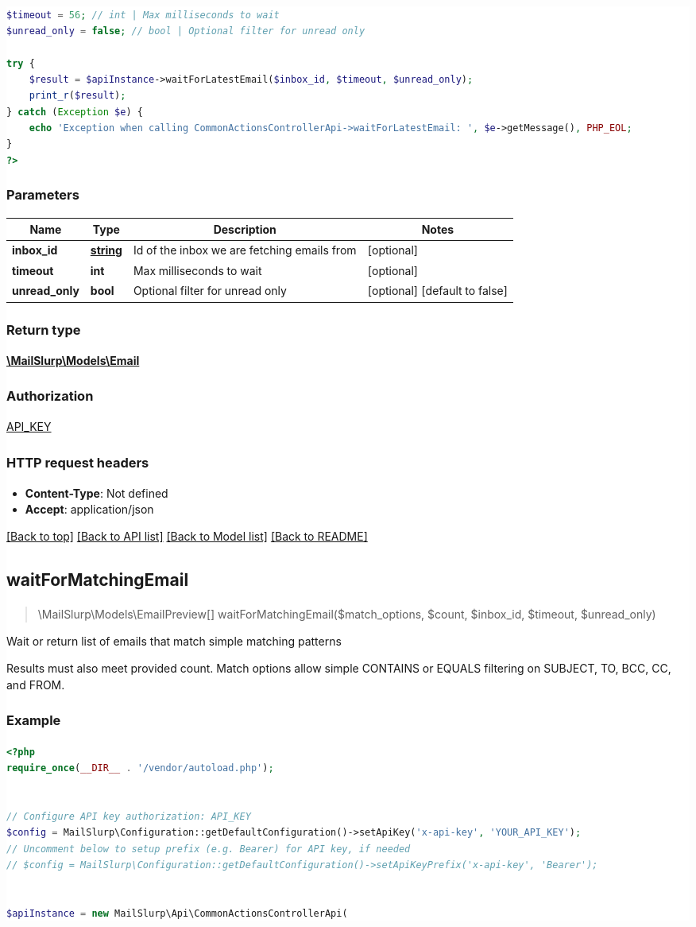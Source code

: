 ```php
$timeout = 56; // int | Max milliseconds to wait
$unread_only = false; // bool | Optional filter for unread only

try {
    $result = $apiInstance->waitForLatestEmail($inbox_id, $timeout, $unread_only);
    print_r($result);
} catch (Exception $e) {
    echo 'Exception when calling CommonActionsControllerApi->waitForLatestEmail: ', $e->getMessage(), PHP_EOL;
}
?>
```

### Parameters


Name | Type | Description  | Notes
------------- | ------------- | ------------- | -------------
 **inbox_id** | [**string**](../Model/.md)| Id of the inbox we are fetching emails from | [optional]
 **timeout** | **int**| Max milliseconds to wait | [optional]
 **unread_only** | **bool**| Optional filter for unread only | [optional] [default to false]

### Return type

[**\MailSlurp\Models\Email**](../Model/Email.md)

### Authorization

[API_KEY](../../README.md#API_KEY)

### HTTP request headers

- **Content-Type**: Not defined
- **Accept**: application/json

[[Back to top]](#) [[Back to API list]](../../README.md#documentation-for-api-endpoints)
[[Back to Model list]](../../README.md#documentation-for-models)
[[Back to README]](../../README.md)


## waitForMatchingEmail

> \MailSlurp\Models\EmailPreview[] waitForMatchingEmail($match_options, $count, $inbox_id, $timeout, $unread_only)

Wait or return list of emails that match simple matching patterns

Results must also meet provided count. Match options allow simple CONTAINS or EQUALS filtering on SUBJECT, TO, BCC, CC, and FROM.

### Example

```php
<?php
require_once(__DIR__ . '/vendor/autoload.php');


// Configure API key authorization: API_KEY
$config = MailSlurp\Configuration::getDefaultConfiguration()->setApiKey('x-api-key', 'YOUR_API_KEY');
// Uncomment below to setup prefix (e.g. Bearer) for API key, if needed
// $config = MailSlurp\Configuration::getDefaultConfiguration()->setApiKeyPrefix('x-api-key', 'Bearer');


$apiInstance = new MailSlurp\Api\CommonActionsControllerApi(
```